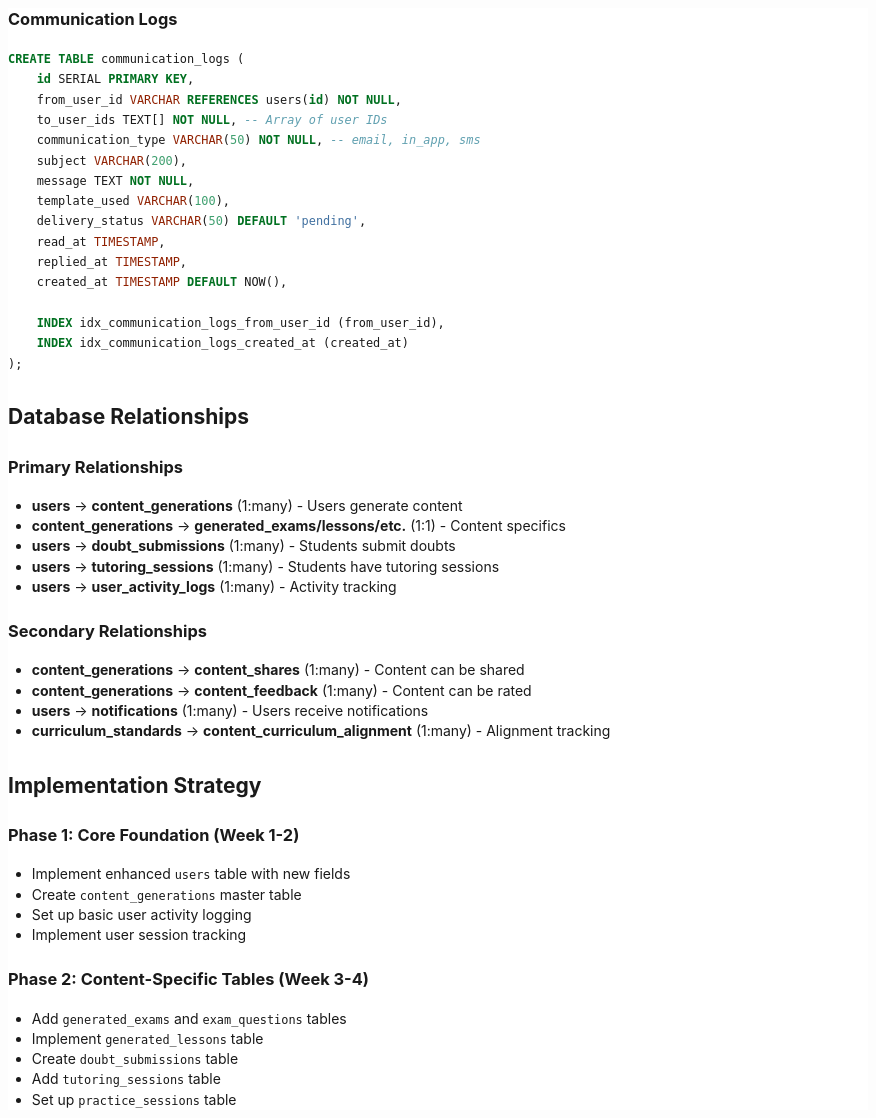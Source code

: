 ### Communication Logs
```sql
CREATE TABLE communication_logs (
    id SERIAL PRIMARY KEY,
    from_user_id VARCHAR REFERENCES users(id) NOT NULL,
    to_user_ids TEXT[] NOT NULL, -- Array of user IDs
    communication_type VARCHAR(50) NOT NULL, -- email, in_app, sms
    subject VARCHAR(200),
    message TEXT NOT NULL,
    template_used VARCHAR(100),
    delivery_status VARCHAR(50) DEFAULT 'pending',
    read_at TIMESTAMP,
    replied_at TIMESTAMP,
    created_at TIMESTAMP DEFAULT NOW(),
    
    INDEX idx_communication_logs_from_user_id (from_user_id),
    INDEX idx_communication_logs_created_at (created_at)
);
```

## Database Relationships

### Primary Relationships
- **users** → **content_generations** (1:many) - Users generate content
- **content_generations** → **generated_exams/lessons/etc.** (1:1) - Content specifics
- **users** → **doubt_submissions** (1:many) - Students submit doubts
- **users** → **tutoring_sessions** (1:many) - Students have tutoring sessions
- **users** → **user_activity_logs** (1:many) - Activity tracking

### Secondary Relationships
- **content_generations** → **content_shares** (1:many) - Content can be shared
- **content_generations** → **content_feedback** (1:many) - Content can be rated
- **users** → **notifications** (1:many) - Users receive notifications
- **curriculum_standards** → **content_curriculum_alignment** (1:many) - Alignment tracking

## Implementation Strategy

### Phase 1: Core Foundation (Week 1-2)
- Implement enhanced `users` table with new fields
- Create `content_generations` master table
- Set up basic user activity logging
- Implement user session tracking

### Phase 2: Content-Specific Tables (Week 3-4)
- Add `generated_exams` and `exam_questions` tables
- Implement `generated_lessons` table
- Create `doubt_submissions` table
- Add `tutoring_sessions` table
- Set up `practice_sessions` table
